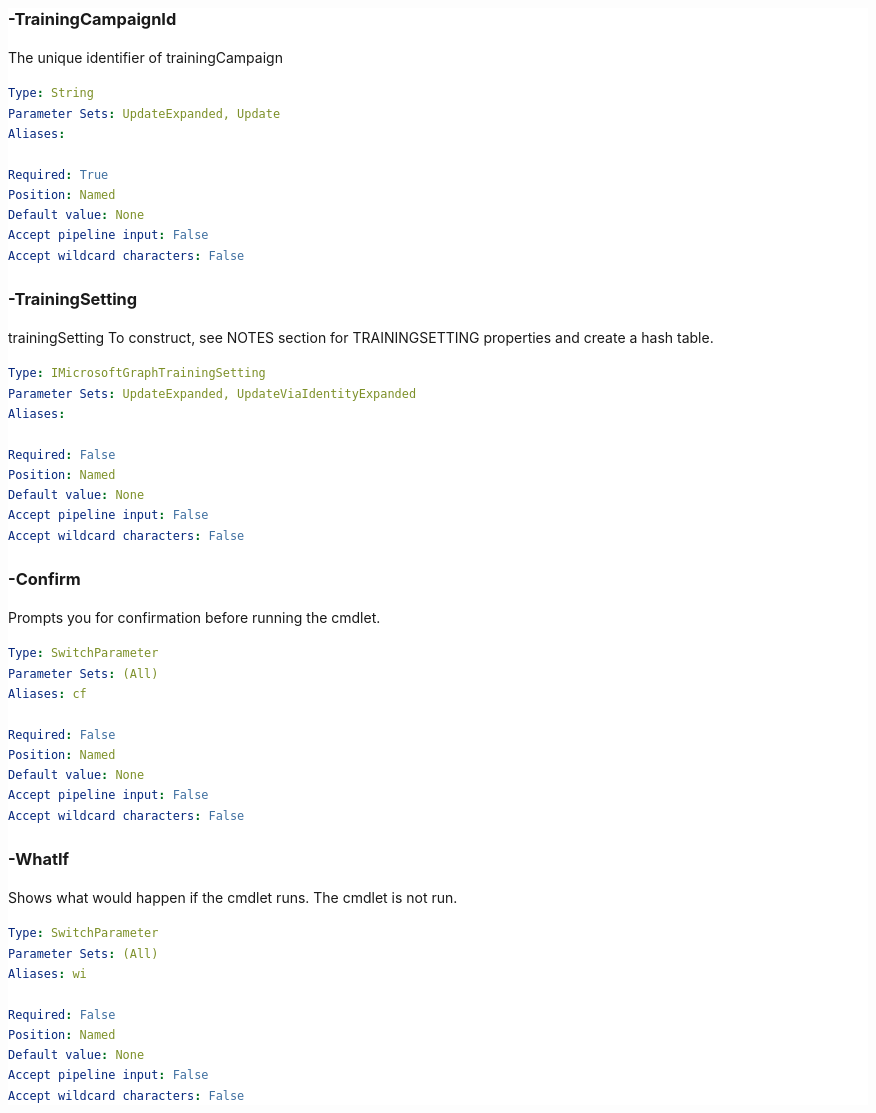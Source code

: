 ### -TrainingCampaignId
The unique identifier of trainingCampaign

```yaml
Type: String
Parameter Sets: UpdateExpanded, Update
Aliases:

Required: True
Position: Named
Default value: None
Accept pipeline input: False
Accept wildcard characters: False
```

### -TrainingSetting
trainingSetting
To construct, see NOTES section for TRAININGSETTING properties and create a hash table.

```yaml
Type: IMicrosoftGraphTrainingSetting
Parameter Sets: UpdateExpanded, UpdateViaIdentityExpanded
Aliases:

Required: False
Position: Named
Default value: None
Accept pipeline input: False
Accept wildcard characters: False
```

### -Confirm
Prompts you for confirmation before running the cmdlet.

```yaml
Type: SwitchParameter
Parameter Sets: (All)
Aliases: cf

Required: False
Position: Named
Default value: None
Accept pipeline input: False
Accept wildcard characters: False
```

### -WhatIf
Shows what would happen if the cmdlet runs.
The cmdlet is not run.

```yaml
Type: SwitchParameter
Parameter Sets: (All)
Aliases: wi

Required: False
Position: Named
Default value: None
Accept pipeline input: False
Accept wildcard characters: False
```
